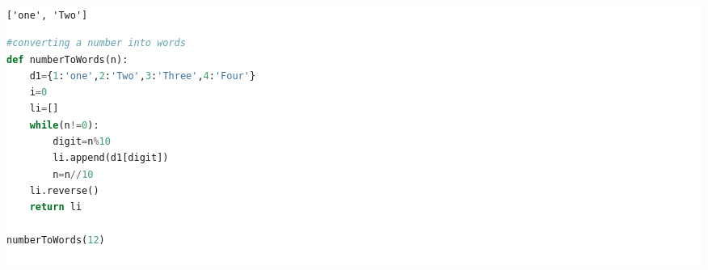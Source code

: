 


    ['one', 'Two']




```python
#converting a number into words
def numberToWords(n):
    d1={1:'one',2:'Two',3:'Three',4:'Four'}
    i=0
    li=[]
    while(n!=0):
        digit=n%10
        li.append(d1[digit])
        n=n//10
    li.reverse()   
    return li
        
numberToWords(12)
        
```
